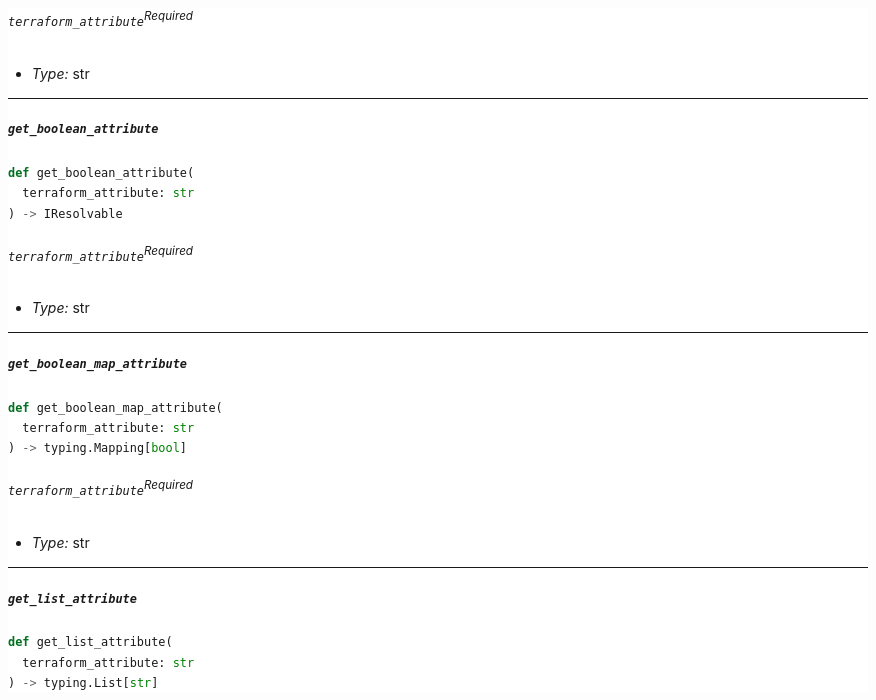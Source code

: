 ###### `terraform_attribute`<sup>Required</sup> <a name="terraform_attribute" id="@cdktf/provider-vsphere.hostVirtualSwitch.HostVirtualSwitch.getAnyMapAttribute.parameter.terraformAttribute"></a>

- *Type:* str

---

##### `get_boolean_attribute` <a name="get_boolean_attribute" id="@cdktf/provider-vsphere.hostVirtualSwitch.HostVirtualSwitch.getBooleanAttribute"></a>

```python
def get_boolean_attribute(
  terraform_attribute: str
) -> IResolvable
```

###### `terraform_attribute`<sup>Required</sup> <a name="terraform_attribute" id="@cdktf/provider-vsphere.hostVirtualSwitch.HostVirtualSwitch.getBooleanAttribute.parameter.terraformAttribute"></a>

- *Type:* str

---

##### `get_boolean_map_attribute` <a name="get_boolean_map_attribute" id="@cdktf/provider-vsphere.hostVirtualSwitch.HostVirtualSwitch.getBooleanMapAttribute"></a>

```python
def get_boolean_map_attribute(
  terraform_attribute: str
) -> typing.Mapping[bool]
```

###### `terraform_attribute`<sup>Required</sup> <a name="terraform_attribute" id="@cdktf/provider-vsphere.hostVirtualSwitch.HostVirtualSwitch.getBooleanMapAttribute.parameter.terraformAttribute"></a>

- *Type:* str

---

##### `get_list_attribute` <a name="get_list_attribute" id="@cdktf/provider-vsphere.hostVirtualSwitch.HostVirtualSwitch.getListAttribute"></a>

```python
def get_list_attribute(
  terraform_attribute: str
) -> typing.List[str]
```
